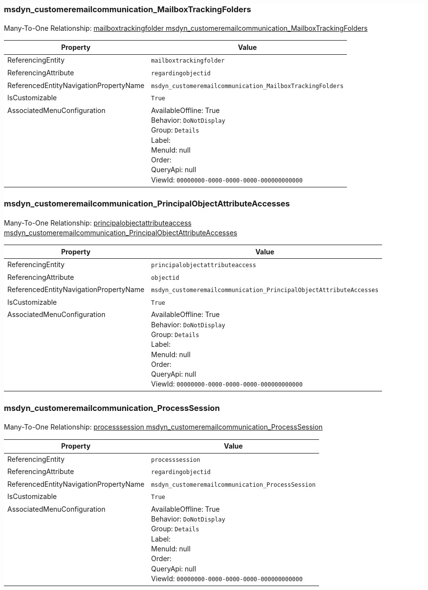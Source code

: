 ### <a name="BKMK_msdyn_customeremailcommunication_MailboxTrackingFolders"></a> msdyn_customeremailcommunication_MailboxTrackingFolders

Many-To-One Relationship: [mailboxtrackingfolder msdyn_customeremailcommunication_MailboxTrackingFolders](mailboxtrackingfolder.md#BKMK_msdyn_customeremailcommunication_MailboxTrackingFolders)

|Property|Value|
|---|---|
|ReferencingEntity|`mailboxtrackingfolder`|
|ReferencingAttribute|`regardingobjectid`|
|ReferencedEntityNavigationPropertyName|`msdyn_customeremailcommunication_MailboxTrackingFolders`|
|IsCustomizable|`True`|
|AssociatedMenuConfiguration|AvailableOffline: True<br />Behavior: `DoNotDisplay`<br />Group: `Details`<br />Label: <br />MenuId: null<br />Order: <br />QueryApi: null<br />ViewId: `00000000-0000-0000-0000-000000000000`|

### <a name="BKMK_msdyn_customeremailcommunication_PrincipalObjectAttributeAccesses"></a> msdyn_customeremailcommunication_PrincipalObjectAttributeAccesses

Many-To-One Relationship: [principalobjectattributeaccess msdyn_customeremailcommunication_PrincipalObjectAttributeAccesses](principalobjectattributeaccess.md#BKMK_msdyn_customeremailcommunication_PrincipalObjectAttributeAccesses)

|Property|Value|
|---|---|
|ReferencingEntity|`principalobjectattributeaccess`|
|ReferencingAttribute|`objectid`|
|ReferencedEntityNavigationPropertyName|`msdyn_customeremailcommunication_PrincipalObjectAttributeAccesses`|
|IsCustomizable|`True`|
|AssociatedMenuConfiguration|AvailableOffline: True<br />Behavior: `DoNotDisplay`<br />Group: `Details`<br />Label: <br />MenuId: null<br />Order: <br />QueryApi: null<br />ViewId: `00000000-0000-0000-0000-000000000000`|

### <a name="BKMK_msdyn_customeremailcommunication_ProcessSession"></a> msdyn_customeremailcommunication_ProcessSession

Many-To-One Relationship: [processsession msdyn_customeremailcommunication_ProcessSession](processsession.md#BKMK_msdyn_customeremailcommunication_ProcessSession)

|Property|Value|
|---|---|
|ReferencingEntity|`processsession`|
|ReferencingAttribute|`regardingobjectid`|
|ReferencedEntityNavigationPropertyName|`msdyn_customeremailcommunication_ProcessSession`|
|IsCustomizable|`True`|
|AssociatedMenuConfiguration|AvailableOffline: True<br />Behavior: `DoNotDisplay`<br />Group: `Details`<br />Label: <br />MenuId: null<br />Order: <br />QueryApi: null<br />ViewId: `00000000-0000-0000-0000-000000000000`|
